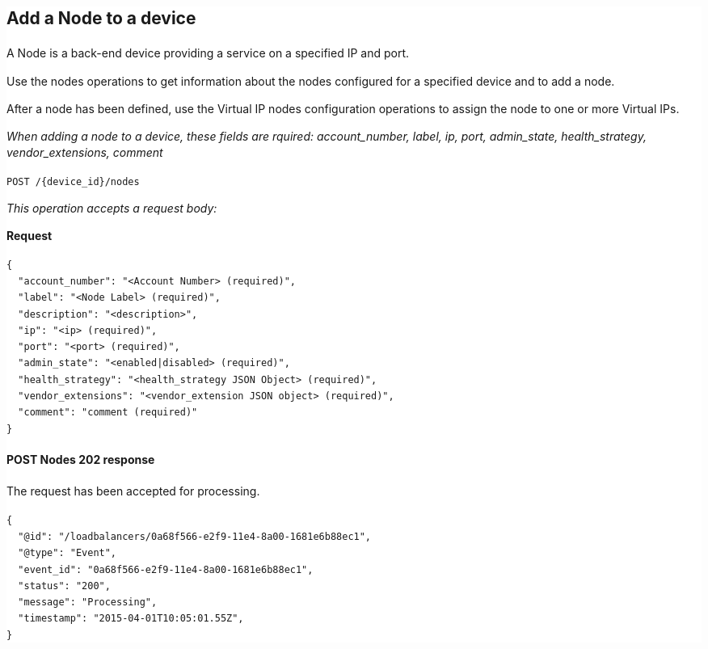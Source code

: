 						
					
				
			
        
                
## Add a Node to a device
				
                
A Node is a back-end device providing a service on a specified IP and port.

Use the nodes operations to get information about the nodes configured for
a specified device and to add a node.

After a node has been defined, use the Virtual IP nodes configuration
operations to assign the node to one or more Virtual IPs.

*When adding a node to a device, these fields are rquired: account_number, label,
ip, port, admin_state, health_strategy, vendor_extensions, comment*

                
```
POST /{device_id}/nodes
```


			
				
            
*This operation accepts a request body:*

**Request**
						

						
```
{
  "account_number": "<Account Number> (required)",
  "label": "<Node Label> (required)",
  "description": "<description>",
  "ip": "<ip> (required)",
  "port": "<port> (required)",
  "admin_state": "<enabled|disabled> (required)",
  "health_strategy": "<health_strategy JSON Object> (required)",
  "vendor_extensions": "<vendor_extension JSON object> (required)",
  "comment": "comment (required)"
}
```
					
                
					
					
						
							
								
									
#### POST Nodes 202 response
									
                                

							
The request has been accepted for processing.

```
{
  "@id": "/loadbalancers/0a68f566-e2f9-11e4-8a00-1681e6b88ec1",
  "@type": "Event",
  "event_id": "0a68f566-e2f9-11e4-8a00-1681e6b88ec1",
  "status": "200",
  "message": "Processing",
  "timestamp": "2015-04-01T10:05:01.55Z",
}
```
							